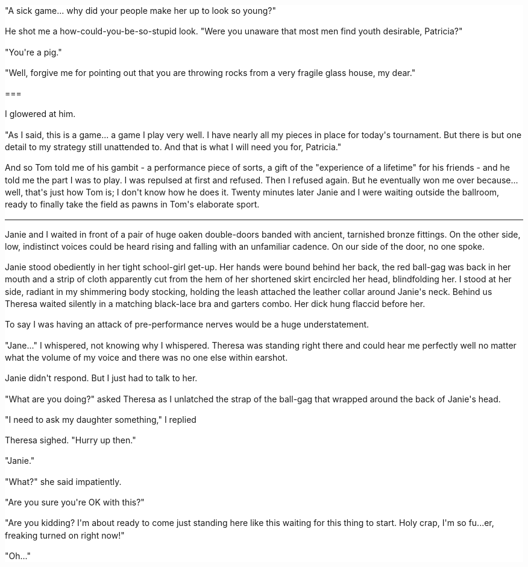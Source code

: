 "A sick game... why did your people make her up to look so young?" 

He shot me a how-could-you-be-so-stupid look. "Were you unaware that most men find youth desirable, Patricia?" 

"You're a pig." 

"Well, forgive me for pointing out that you are throwing rocks from a very fragile glass house, my dear."  

===

I glowered at him. 

"As I said, this is a game... a game I play very well. I have nearly all my pieces in place for today's tournament. But there is but one detail to my strategy still unattended to. And that is what I will need you for, Patricia." 

And so Tom told me of his gambit - a performance piece of sorts, a gift of the "experience of a lifetime" for his friends - and he told me the part I was to play. I was repulsed at first and refused. Then I refused again. But he eventually won me over because... well, that's just how Tom is; I don't know how he does it. Twenty minutes later Janie and I were waiting outside the ballroom, ready to finally take the field as pawns in Tom's elaborate sport. 

*** 

Janie and I waited in front of a pair of huge oaken double-doors banded with ancient, tarnished bronze fittings. On the other side, low, indistinct voices could be heard rising and falling with an unfamiliar cadence. On our side of the door, no one spoke. 

Janie stood obediently in her tight school-girl get-up. Her hands were bound behind her back, the red ball-gag was back in her mouth and a strip of cloth apparently cut from the hem of her shortened skirt encircled her head, blindfolding her. I stood at her side, radiant in my shimmering body stocking, holding the leash attached the leather collar around Janie's neck. Behind us Theresa waited silently in a matching black-lace bra and garters combo. Her dick hung flaccid before her. 

To say I was having an attack of pre-performance nerves would be a huge understatement. 

"Jane..." I whispered, not knowing why I whispered. Theresa was standing right there and could hear me perfectly well no matter what the volume of my voice and there was no one else within earshot. 

Janie didn't respond. But I just had to talk to her. 

"What are you doing?" asked Theresa as I unlatched the strap of the ball-gag that wrapped around the back of Janie's head. 

"I need to ask my daughter something," I replied 

Theresa sighed. "Hurry up then." 

"Janie." 

"What?" she said impatiently. 

"Are you sure you're OK with this?" 

"Are you kidding? I'm about ready to come just standing here like this waiting for this thing to start. Holy crap, I'm so fu...er, freaking turned on right now!" 

"Oh..." 
